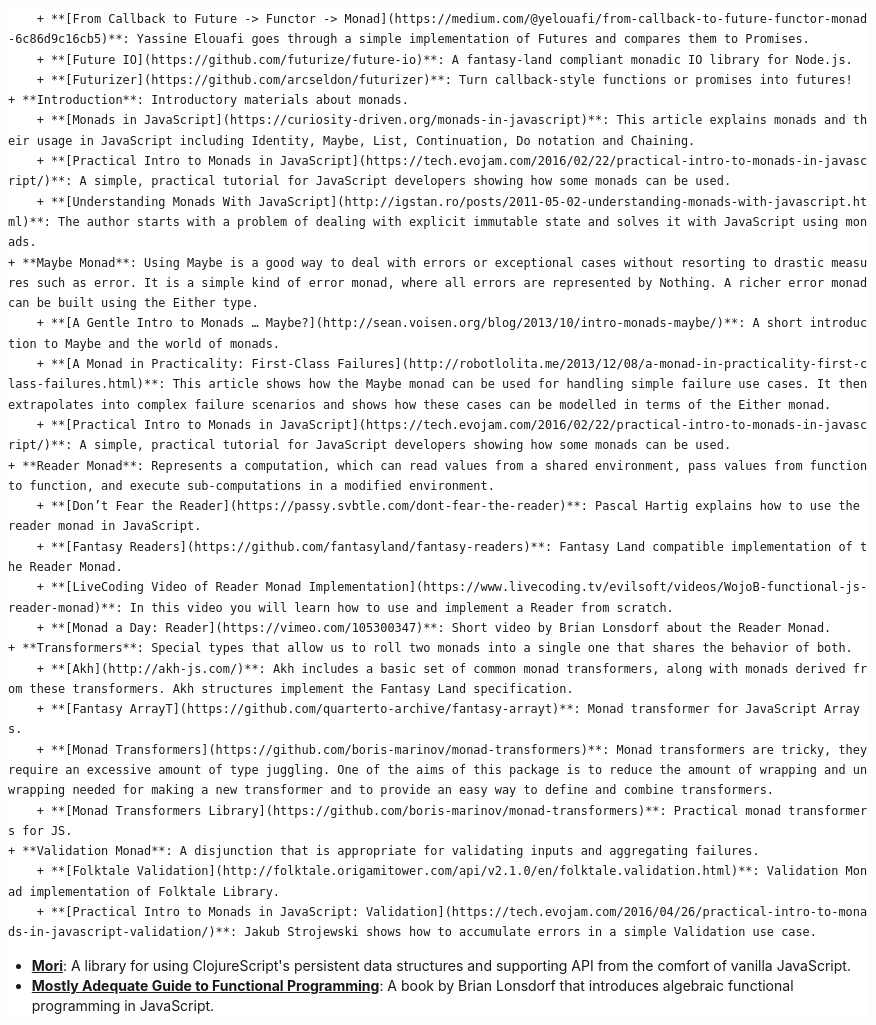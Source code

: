         + **[From Callback to Future -> Functor -> Monad](https://medium.com/@yelouafi/from-callback-to-future-functor-monad-6c86d9c16cb5)**: Yassine Elouafi goes through a simple implementation of Futures and compares them to Promises.
        + **[Future IO](https://github.com/futurize/future-io)**: A fantasy-land compliant monadic IO library for Node.js.
        + **[Futurizer](https://github.com/arcseldon/futurizer)**: Turn callback-style functions or promises into futures!
    + **Introduction**: Introductory materials about monads.
        + **[Monads in JavaScript](https://curiosity-driven.org/monads-in-javascript)**: This article explains monads and their usage in JavaScript including Identity, Maybe, List, Continuation, Do notation and Chaining.
        + **[Practical Intro to Monads in JavaScript](https://tech.evojam.com/2016/02/22/practical-intro-to-monads-in-javascript/)**: A simple, practical tutorial for JavaScript developers showing how some monads can be used.
        + **[Understanding Monads With JavaScript](http://igstan.ro/posts/2011-05-02-understanding-monads-with-javascript.html)**: The author starts with a problem of dealing with explicit immutable state and solves it with JavaScript using monads.
    + **Maybe Monad**: Using Maybe is a good way to deal with errors or exceptional cases without resorting to drastic measures such as error. It is a simple kind of error monad, where all errors are represented by Nothing. A richer error monad can be built using the Either type.
        + **[A Gentle Intro to Monads … Maybe?](http://sean.voisen.org/blog/2013/10/intro-monads-maybe/)**: A short introduction to Maybe and the world of monads.
        + **[A Monad in Practicality: First-Class Failures](http://robotlolita.me/2013/12/08/a-monad-in-practicality-first-class-failures.html)**: This article shows how the Maybe monad can be used for handling simple failure use cases. It then extrapolates into complex failure scenarios and shows how these cases can be modelled in terms of the Either monad.
        + **[Practical Intro to Monads in JavaScript](https://tech.evojam.com/2016/02/22/practical-intro-to-monads-in-javascript/)**: A simple, practical tutorial for JavaScript developers showing how some monads can be used.
    + **Reader Monad**: Represents a computation, which can read values from a shared environment, pass values from function to function, and execute sub-computations in a modified environment.
        + **[Don’t Fear the Reader](https://passy.svbtle.com/dont-fear-the-reader)**: Pascal Hartig explains how to use the reader monad in JavaScript.
        + **[Fantasy Readers](https://github.com/fantasyland/fantasy-readers)**: Fantasy Land compatible implementation of the Reader Monad.
        + **[LiveCoding Video of Reader Monad Implementation](https://www.livecoding.tv/evilsoft/videos/WojoB-functional-js-reader-monad)**: In this video you will learn how to use and implement a Reader from scratch.
        + **[Monad a Day: Reader](https://vimeo.com/105300347)**: Short video by Brian Lonsdorf about the Reader Monad.
    + **Transformers**: Special types that allow us to roll two monads into a single one that shares the behavior of both.
        + **[Akh](http://akh-js.com/)**: Akh includes a basic set of common monad transformers, along with monads derived from these transformers. Akh structures implement the Fantasy Land specification.
        + **[Fantasy ArrayT](https://github.com/quarterto-archive/fantasy-arrayt)**: Monad transformer for JavaScript Arrays.
        + **[Monad Transformers](https://github.com/boris-marinov/monad-transformers)**: Monad transformers are tricky, they require an excessive amount of type juggling. One of the aims of this package is to reduce the amount of wrapping and unwrapping needed for making a new transformer and to provide an easy way to define and combine transformers.
        + **[Monad Transformers Library](https://github.com/boris-marinov/monad-transformers)**: Practical monad transformers for JS.
    + **Validation Monad**: A disjunction that is appropriate for validating inputs and aggregating failures.
        + **[Folktale Validation](http://folktale.origamitower.com/api/v2.1.0/en/folktale.validation.html)**: Validation Monad implementation of Folktale Library.
        + **[Practical Intro to Monads in JavaScript: Validation](https://tech.evojam.com/2016/04/26/practical-intro-to-monads-in-javascript-validation/)**: Jakub Strojewski shows how to accumulate errors in a simple Validation use case.
+ **[Mori](http://swannodette.github.io/mori/)**: A library for using ClojureScript's persistent data structures and supporting API from the comfort of vanilla JavaScript.
+ **[Mostly Adequate Guide to Functional Programming](https://drboolean.gitbooks.io/mostly-adequate-guide/content/)**: A book by Brian Lonsdorf that introduces algebraic functional programming in JavaScript.